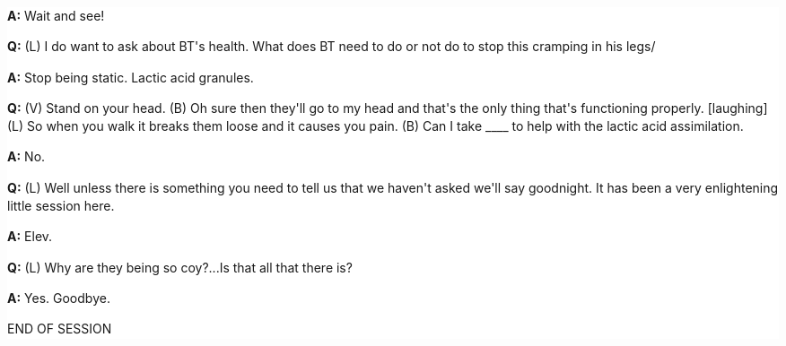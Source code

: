 **A:** Wait and see!

**Q:** (L) I do want to ask about BT's health. What does BT need to do or not do to stop this cramping in his legs/

**A:** Stop being static. Lactic acid granules.

**Q:** (V) Stand on your head. (B) Oh sure then they'll go to my head and that's the only thing that's functioning properly. [laughing] (L) So when you walk it breaks them loose and it causes you pain. (B) Can I take \_\_\_\_ to help with the lactic acid assimilation.

**A:** No.

**Q:** (L) Well unless there is something you need to tell us that we haven't asked we'll say goodnight. It has been a very enlightening little session here.

**A:** Elev.

**Q:** (L) Why are they being so coy?...Is that all that there is?

**A:** Yes. Goodbye.

END OF SESSION

